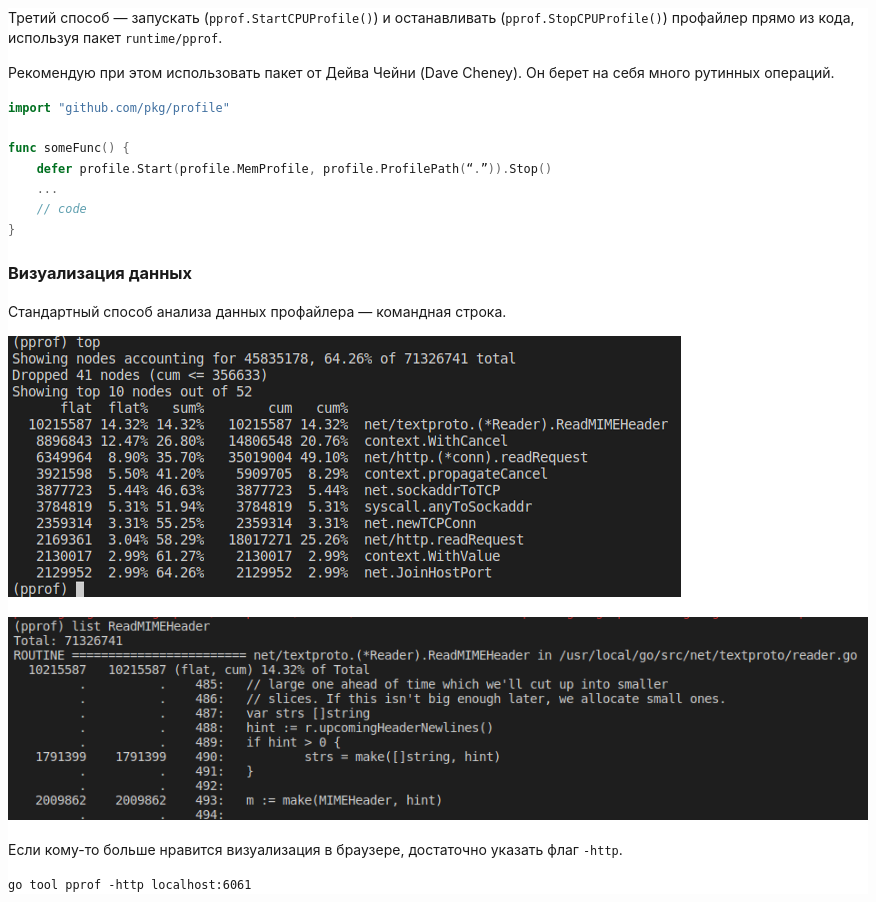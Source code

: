 Третий способ — запускать (`pprof.StartCPUProfile()`) и останавливать (`pprof.StopCPUProfile()`) профайлер прямо из кода, используя пакет `runtime/pprof`.

Рекомендую при этом использовать пакет от Дейва Чейни (Dave Cheney). Он берет на себя много рутинных операций.

```go
import "github.com/pkg/profile"

func someFunc() {
    defer profile.Start(profile.MemProfile, profile.ProfilePath(“.”)).Stop()
    ...
    // code
}
```

### Визуализация данных

Стандартный способ анализа данных профайлера — командная строка.

![Рис. 3.1. Работа с pprof из командной строки](./images/pprof.01.png)

![Рис. 3.2. Работа с pprof из командной строки](./images/pprof.02.png)

Если кому-то больше нравится визуализация в браузере, достаточно указать флаг `-http`.

```shell
go tool pprof -http localhost:6061
```
